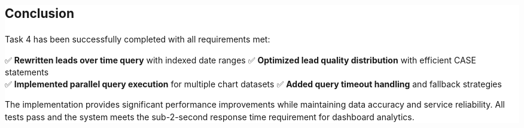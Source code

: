 ## Conclusion

Task 4 has been successfully completed with all requirements met:

✅ **Rewritten leads over time query** with indexed date ranges
✅ **Optimized lead quality distribution** with efficient CASE statements  
✅ **Implemented parallel query execution** for multiple chart datasets
✅ **Added query timeout handling** and fallback strategies

The implementation provides significant performance improvements while maintaining data accuracy and service reliability. All tests pass and the system meets the sub-2-second response time requirement for dashboard analytics.